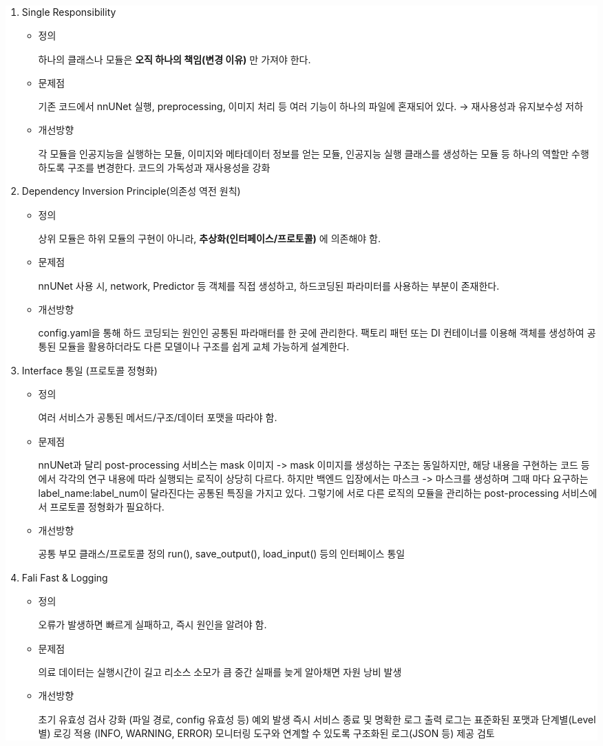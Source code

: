 1. Single Responsibility
   
    * 정의

        하나의 클래스나 모듈은 **오직 하나의 책임(변경 이유)** 만 가져야 한다.

    * 문제점

        기존 코드에서 nnUNet 실행, preprocessing, 이미지 처리 등 여러 기능이 하나의 파일에 혼재되어 있다. → 재사용성과 유지보수성 저하

    * 개선방향

        각 모듈을 인공지능을 실행하는 모듈, 이미지와 메타데이터 정보를 얻는 모듈, 인공지능 실행 클래스를 생성하는 모듈 등 하나의 역할만 수행하도록 구조를 변경한다.
        코드의 가독성과 재사용성을 강화


2. Dependency Inversion Principle(의존성 역전 원칙)

    * 정의

        상위 모듈은 하위 모듈의 구현이 아니라, **추상화(인터페이스/프로토콜)** 에 의존해야 함.

    * 문제점

        nnUNet 사용 시, network, Predictor 등 객체를 직접 생성하고, 하드코딩된 파라미터를 사용하는 부분이 존재한다.

    * 개선방향

        config.yaml을 통해 하드 코딩되는 원인인 공통된 파라매터를 한 곳에 관리한다.
        팩토리 패턴 또는 DI 컨테이너를 이용해 객체를 생성하여 공통된 모듈을 활용하더라도 다른 모델이나 구조를 쉽게 교체 가능하게 설계한다.

3. Interface 통일 (프로토콜 정형화)
    
    * 정의

        여러 서비스가 공통된 메서드/구조/데이터 포맷을 따라야 함.

    * 문제점

        nnUNet과 달리 post-processing 서비스는 mask 이미지 -> mask 이미지를 생성하는 구조는 동일하지만, 해당 내용을 구현하는 코드 등에서 각각의 연구 내용에 따라 실행되는 로직이 상당히 다르다. 하지만 백엔드 입장에서는 마스크 -> 마스크를 생성하며 그때 마다 요구하는 label_name:label_num이 달라진다는 공통된 특징을 가지고 있다.
        그렇기에 서로 다른 로직의 모듈을 관리하는 post-processing 서비스에서 프로토콜 정형화가 필요하다.

    * 개선방향

        공통 부모 클래스/프로토콜 정의
        run(), save_output(), load_input() 등의 인터페이스 통일

4. Fali Fast & Logging
    
    * 정의

        오류가 발생하면 빠르게 실패하고, 즉시 원인을 알려야 함.

    * 문제점

        의료 데이터는 실행시간이 길고 리소스 소모가 큼
        중간 실패를 늦게 알아채면 자원 낭비 발생

    * 개선방향

        초기 유효성 검사 강화 (파일 경로, config 유효성 등)
        예외 발생 즉시 서비스 종료 및 명확한 로그 출력
        로그는 표준화된 포맷과 단계별(Level별) 로깅 적용 (INFO, WARNING, ERROR)
        모니터링 도구와 연계할 수 있도록 구조화된 로그(JSON 등) 제공 검토
